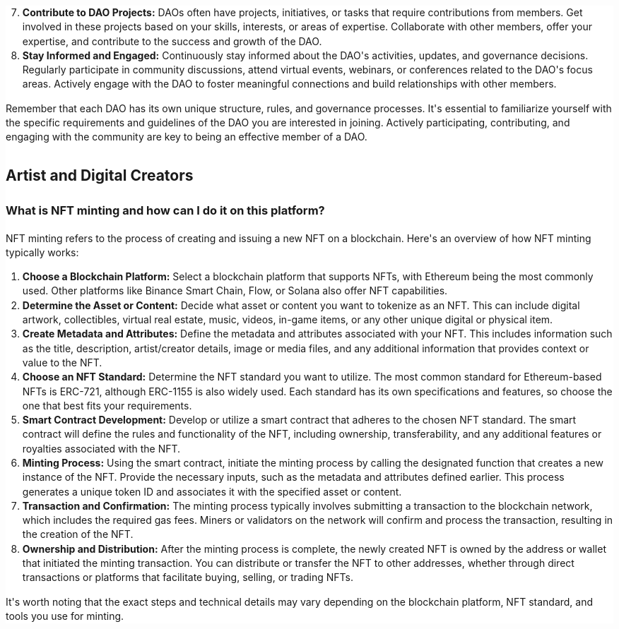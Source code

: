 7. **Contribute to DAO Projects:** DAOs often have projects, initiatives, or tasks that require contributions from members. Get involved in these projects based on your skills, interests, or areas of expertise. Collaborate with other members, offer your expertise, and contribute to the success and growth of the DAO.
8. **Stay Informed and Engaged:** Continuously stay informed about the DAO's activities, updates, and governance decisions. Regularly participate in community discussions, attend virtual events, webinars, or conferences related to the DAO's focus areas. Actively engage with the DAO to foster meaningful connections and build relationships with other members.

Remember that each DAO has its own unique structure, rules, and governance processes. It's essential to familiarize yourself with the specific requirements and guidelines of the DAO you are interested in joining. Actively participating, contributing, and engaging with the community are key to being an effective member of a DAO.

## Artist and Digital Creators

### What is NFT minting and how can I do it on this platform?

NFT minting refers to the process of creating and issuing a new NFT on a blockchain. Here's an overview of how NFT minting typically works:

1. **Choose a Blockchain Platform:** Select a blockchain platform that supports NFTs, with Ethereum being the most commonly used. Other platforms like Binance Smart Chain, Flow, or Solana also offer NFT capabilities.
2. **Determine the Asset or Content:** Decide what asset or content you want to tokenize as an NFT. This can include digital artwork, collectibles, virtual real estate, music, videos, in-game items, or any other unique digital or physical item.
3. **Create Metadata and Attributes:** Define the metadata and attributes associated with your NFT. This includes information such as the title, description, artist/creator details, image or media files, and any additional information that provides context or value to the NFT.
4. **Choose an NFT Standard:** Determine the NFT standard you want to utilize. The most common standard for Ethereum-based NFTs is ERC-721, although ERC-1155 is also widely used. Each standard has its own specifications and features, so choose the one that best fits your requirements.
5. **Smart Contract Development:** Develop or utilize a smart contract that adheres to the chosen NFT standard. The smart contract will define the rules and functionality of the NFT, including ownership, transferability, and any additional features or royalties associated with the NFT.
6. **Minting Process:** Using the smart contract, initiate the minting process by calling the designated function that creates a new instance of the NFT. Provide the necessary inputs, such as the metadata and attributes defined earlier. This process generates a unique token ID and associates it with the specified asset or content.
7. **Transaction and Confirmation:** The minting process typically involves submitting a transaction to the blockchain network, which includes the required gas fees. Miners or validators on the network will confirm and process the transaction, resulting in the creation of the NFT.
8. **Ownership and Distribution:** After the minting process is complete, the newly created NFT is owned by the address or wallet that initiated the minting transaction. You can distribute or transfer the NFT to other addresses, whether through direct transactions or platforms that facilitate buying, selling, or trading NFTs.

It's worth noting that the exact steps and technical details may vary depending on the blockchain platform, NFT standard, and tools you use for minting.
